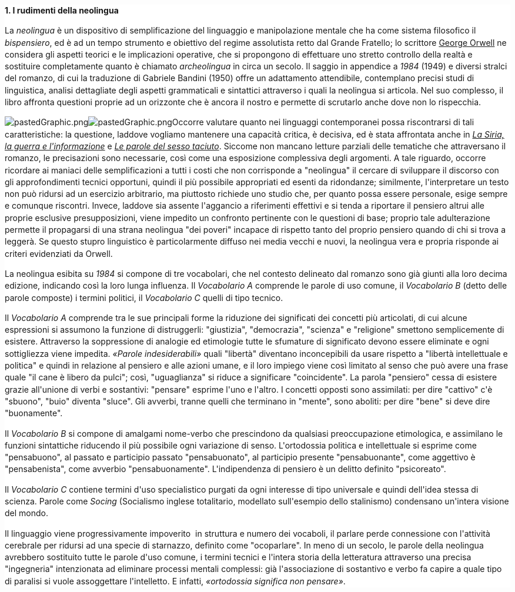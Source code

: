**1. I rudimenti della neolingua**

La *neolingua* è un dispositivo di semplificazione del linguaggio e manipolazione mentale che ha come sistema filosofico il *bispensiero*, ed è ad un tempo strumento e obiettivo del regime assolutista retto dal Grande Fratello; lo scrittore [George Orwell](http://it.wikipedia.org/wiki/George_Orwell) ne considera gli aspetti teorici e le implicazioni operative, che si propongono di effettuare uno stretto controllo della realtà e sostituire completamente quanto è chiamato *archeolingua* in circa un secolo. Il saggio in appendice a *1984* (1949) e diversi stralci del romanzo, di cui la traduzione di Gabriele Bandini (1950) offre un adattamento attendibile, contemplano precisi studi di linguistica, analisi dettagliate degli aspetti grammaticali e sintattici attraverso i quali la neolingua si articola. Nel suo complesso, il libro affronta questioni proprie ad un orizzonte che è ancora il nostro e permette di scrutarlo anche dove non lo rispecchia.

![pastedGraphic.png](webkit-fake-url://1112D51E-8A14-4C51-9417-7AFE595DF5C3/pastedGraphic.png)![pastedGraphic.png](webkit-fake-url://1112D51E-8A14-4C51-9417-7AFE595DF5C3/pastedGraphic.png)Occorre valutare quanto nei linguaggi contemporanei possa riscontrarsi di tali caratteristiche: la questione, laddove vogliamo mantenere una capacità critica, è decisiva, ed è stata affrontata anche in [*La Siria, la guerra e l'informazione*](http://www.scritture.net/mag/siria-guerra-informazione/) e [*Le parole del sesso taciuto*](http://www.scritture.net/mag/le-parole-del-sesso-taciuto/). Siccome non mancano letture parziali delle tematiche che attraversano il romanzo, le precisazioni sono necessarie, così come una esposizione complessiva degli argomenti. A tale riguardo, occorre ricordare ai maniaci delle semplificazioni a tutti i costi che non corrisponde a "neolingua" il cercare di sviluppare il discorso con gli approfondimenti tecnici opportuni, quindi il più possibile appropriati ed esenti da ridondanze; similmente, l'interpretare un testo non può ridursi ad un esercizio arbitrario, ma piuttosto richiede uno studio che, per quanto possa essere personale, esige sempre e comunque riscontri. Invece, laddove sia assente l'aggancio a riferimenti effettivi e si tenda a riportare il pensiero altrui alle proprie esclusive presupposizioni, viene impedito un confronto pertinente con le questioni di base; proprio tale adulterazione permette il propagarsi di una strana neolingua "dei poveri" incapace di rispetto tanto del proprio pensiero quando di chi si trova a leggerà. Se questo stupro linguistico è particolarmente diffuso nei media vecchi e nuovi, la neolingua vera e propria risponde ai criteri evidenziati da Orwell.

La neolingua esibita su *1984* si compone di tre vocabolari, che nel contesto delineato dal romanzo sono già giunti alla loro decima edizione, indicando così la loro lunga influenza. Il *Vocabolario A* comprende le parole di uso comune, il *Vocabolario B* (detto delle parole composte) i termini politici, il *Vocabolario C* quelli di tipo tecnico.

Il *Vocabolario A* comprende tra le sue principali forme la riduzione dei significati dei concetti più articolati, di cui alcune espressioni si assumono la funzione di distruggerli: "giustizia", "democrazia", "scienza" e "religione" smettono semplicemente di esistere. Attraverso la soppressione di analogie ed etimologie tutte le sfumature di significato devono essere eliminate e ogni sottigliezza viene impedita. *«Parole indesiderabili»* quali "libertà" diventano inconcepibili da usare rispetto a "libertà intellettuale e politica" e quindi in relazione al pensiero e alle azioni umane, e il loro impiego viene così limitato al senso che può avere una frase quale "il cane è libero da pulci"; così, "uguaglianza" si riduce a significare "coincidente". La parola "pensiero" cessa di esistere grazie all'unione di verbi e sostantivi: "pensare" esprime l'uno e l'altro. I concetti opposti sono assimilati: per dire "cattivo" c'è "sbuono", "buio" diventa "sluce". Gli avverbi, tranne quelli che terminano in "mente", sono aboliti: per dire "bene" si deve dire "buonamente".

Il *Vocabolario B* si compone di amalgami nome-verbo che prescindono da qualsiasi preoccupazione etimologica, e assimilano le funzioni sintattiche riducendo il più possibile ogni variazione di senso. L'ortodossia politica e intellettuale si esprime come "pensabuono", al passato e participio passato "pensabuonato", al participio presente "pensabuonante", come aggettivo è "pensabenista", come avverbio "pensabuonamente". L'indipendenza di pensiero è un delitto definito "psicoreato".

Il *Vocabolario C* contiene termini d'uso specialistico purgati da ogni interesse di tipo universale e quindi dell'idea stessa di scienza. Parole come *Socing* (Socialismo inglese totalitario, modellato sull'esempio dello stalinismo) condensano un'intera visione del mondo.

Il linguaggio viene progressivamente impoverito  in struttura e numero dei vocaboli, il parlare perde connessione con l'attività cerebrale per ridursi ad una specie di starnazzo, definito come "ocoparlare". In meno di un secolo, le parole della neolingua avrebbero sostituito tutte le parole d'uso comune, i termini tecnici e l'intera storia della letteratura attraverso una precisa "ingegneria" intenzionata ad eliminare processi mentali complessi: già l'associazione di sostantivo e verbo fa capire a quale tipo di paralisi si vuole assoggettare l'intelletto. E infatti, *«ortodossia significa non pensare»*.
